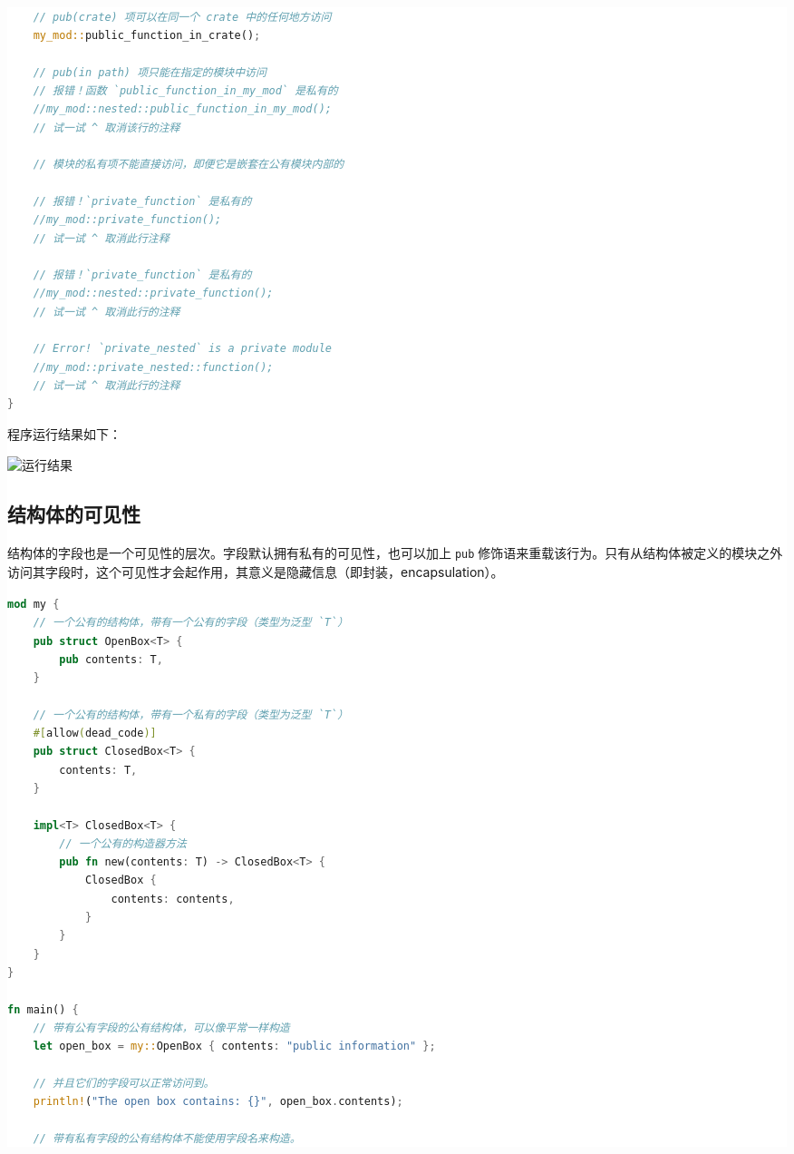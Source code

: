 ```rust
    // pub(crate) 项可以在同一个 crate 中的任何地方访问
    my_mod::public_function_in_crate();

    // pub(in path) 项只能在指定的模块中访问
    // 报错！函数 `public_function_in_my_mod` 是私有的
    //my_mod::nested::public_function_in_my_mod();
    // 试一试 ^ 取消该行的注释

    // 模块的私有项不能直接访问，即便它是嵌套在公有模块内部的

    // 报错！`private_function` 是私有的
    //my_mod::private_function();
    // 试一试 ^ 取消此行注释

    // 报错！`private_function` 是私有的
    //my_mod::nested::private_function();
    // 试一试 ^ 取消此行的注释

    // Error! `private_nested` is a private module
    //my_mod::private_nested::function();
    // 试一试 ^ 取消此行的注释
}
```

程序运行结果如下：

![运行结果](https://doc.shiyanlou.com/courses/uid1172186-20200107-1578383074)

## 结构体的可见性

结构体的字段也是一个可见性的层次。字段默认拥有私有的可见性，也可以加上 `pub` 修饰语来重载该行为。只有从结构体被定义的模块之外访问其字段时，这个可见性才会起作用，其意义是隐藏信息（即封装，encapsulation）。

```rust
mod my {
    // 一个公有的结构体，带有一个公有的字段（类型为泛型 `T`）
    pub struct OpenBox<T> {
        pub contents: T,
    }

    // 一个公有的结构体，带有一个私有的字段（类型为泛型 `T`）
    #[allow(dead_code)]
    pub struct ClosedBox<T> {
        contents: T,
    }

    impl<T> ClosedBox<T> {
        // 一个公有的构造器方法
        pub fn new(contents: T) -> ClosedBox<T> {
            ClosedBox {
                contents: contents,
            }
        }
    }
}

fn main() {
    // 带有公有字段的公有结构体，可以像平常一样构造
    let open_box = my::OpenBox { contents: "public information" };

    // 并且它们的字段可以正常访问到。
    println!("The open box contains: {}", open_box.contents);

    // 带有私有字段的公有结构体不能使用字段名来构造。
```
